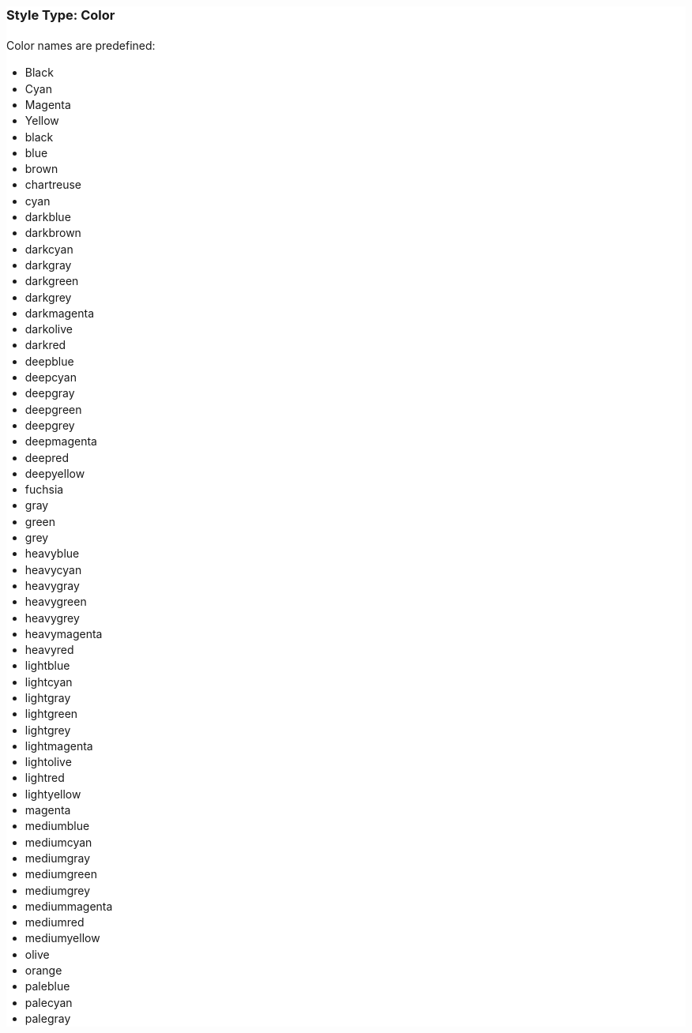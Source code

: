 ### Style Type: Color

Color names are predefined:

* Black
* Cyan
* Magenta
* Yellow
* black
* blue
* brown
* chartreuse
* cyan
* darkblue
* darkbrown
* darkcyan
* darkgray
* darkgreen
* darkgrey
* darkmagenta
* darkolive
* darkred
* deepblue
* deepcyan
* deepgray
* deepgreen
* deepgrey
* deepmagenta
* deepred
* deepyellow
* fuchsia
* gray
* green
* grey
* heavyblue
* heavycyan
* heavygray
* heavygreen
* heavygrey
* heavymagenta
* heavyred
* lightblue
* lightcyan
* lightgray
* lightgreen
* lightgrey
* lightmagenta
* lightolive
* lightred
* lightyellow
* magenta
* mediumblue
* mediumcyan
* mediumgray
* mediumgreen
* mediumgrey
* mediummagenta
* mediumred
* mediumyellow
* olive
* orange
* paleblue
* palecyan
* palegray